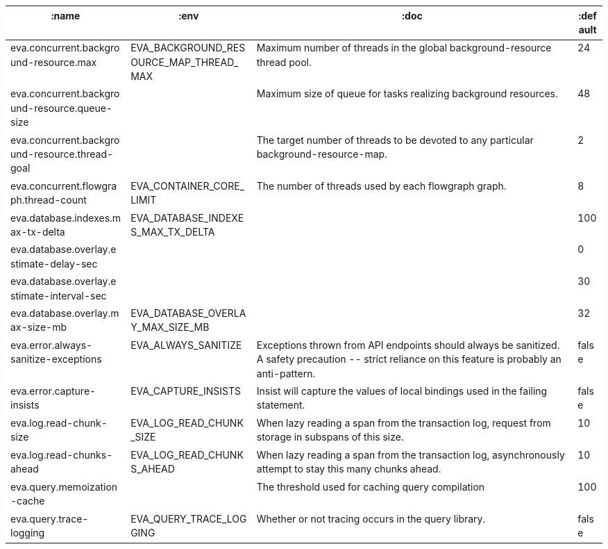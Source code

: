 

| :name                                                               | :env                                                             | :doc                                                                                                                                                                       | :default                                 |
|---------------------------------------------------------------------|------------------------------------------------------------------|----------------------------------------------------------------------------------------------------------------------------------------------------------------------------|------------------------------------------|
| eva.concurrent.background-resource.max                              | EVA_BACKGROUND_RESOURCE_MAP_THREAD_MAX                           | Maximum number of threads in the global background-resource thread pool.                                                                                                   | 24                                       |
| eva.concurrent.background-resource.queue-size                       |                                                                  | Maximum size of queue for tasks realizing background resources.                                                                                                            | 48                                       |
| eva.concurrent.background-resource.thread-goal                      |                                                                  | The target number of threads to be devoted to any particular background-resource-map.                                                                                      | 2                                        |
| eva.concurrent.flowgraph.thread-count                               | EVA_CONTAINER_CORE_LIMIT                                         | The number of threads used by each flowgraph graph.                                                                                                                        | 8                                        |
| eva.database.indexes.max-tx-delta                                   | EVA_DATABASE_INDEXES_MAX_TX_DELTA                                |                                                                                                                                                                            | 100                                      |
| eva.database.overlay.estimate-delay-sec                             |                                                                  |                                                                                                                                                                            | 0                                        |
| eva.database.overlay.estimate-interval-sec                          |                                                                  |                                                                                                                                                                            | 30                                       |
| eva.database.overlay.max-size-mb                                    | EVA_DATABASE_OVERLAY_MAX_SIZE_MB                                 |                                                                                                                                                                            | 32                                       |
| eva.error.always-sanitize-exceptions                                | EVA_ALWAYS_SANITIZE                                              | Exceptions thrown from API endpoints should always be sanitized. A safety precaution -- strict reliance on this feature is probably an anti-pattern.                       | false                                    |
| eva.error.capture-insists                                           | EVA_CAPTURE_INSISTS                                              | Insist will capture the values of local bindings used in the failing statement.                                                                                            | false                                    |
| eva.log.read-chunk-size                                             | EVA_LOG_READ_CHUNK_SIZE                                          | When lazy reading a span from the transaction log, request from storage in subspans of this size.                                                                          | 10                                       |
| eva.log.read-chunks-ahead                                           | EVA_LOG_READ_CHUNKS_AHEAD                                        | When lazy reading a span from the transaction log, asynchronously attempt to stay this many chunks ahead.                                                                  | 10                                       |
| eva.query.memoization-cache                                         |                                                                  | The threshold used for caching query compilation                                                                                                                           | 100                                      |
| eva.query.trace-logging                                             | EVA_QUERY_TRACE_LOGGING                                          | Whether or not tracing occurs in the query library.                                                                                                                        | false                                    |